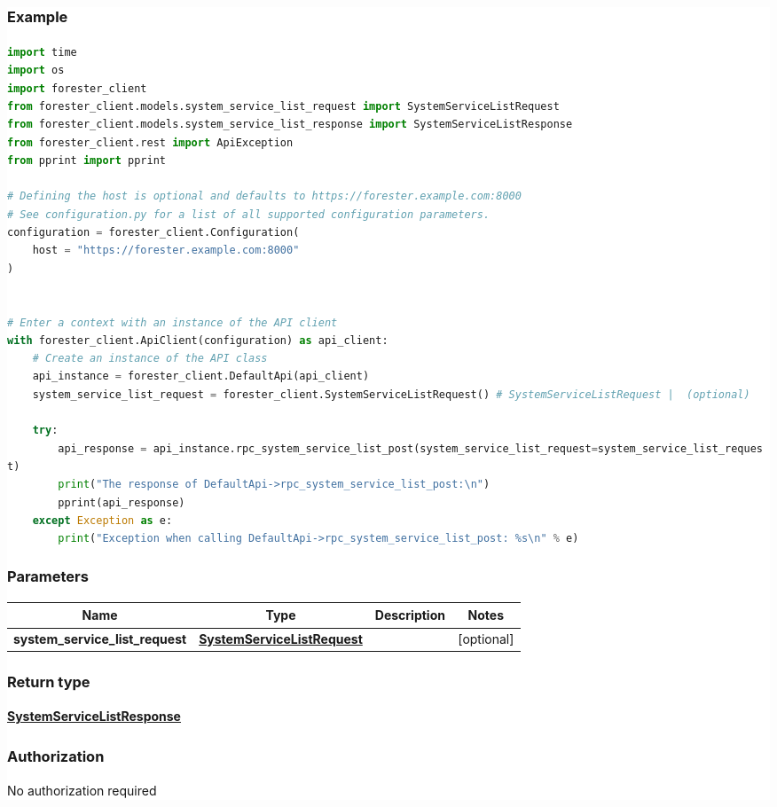 

### Example


```python
import time
import os
import forester_client
from forester_client.models.system_service_list_request import SystemServiceListRequest
from forester_client.models.system_service_list_response import SystemServiceListResponse
from forester_client.rest import ApiException
from pprint import pprint

# Defining the host is optional and defaults to https://forester.example.com:8000
# See configuration.py for a list of all supported configuration parameters.
configuration = forester_client.Configuration(
    host = "https://forester.example.com:8000"
)


# Enter a context with an instance of the API client
with forester_client.ApiClient(configuration) as api_client:
    # Create an instance of the API class
    api_instance = forester_client.DefaultApi(api_client)
    system_service_list_request = forester_client.SystemServiceListRequest() # SystemServiceListRequest |  (optional)

    try:
        api_response = api_instance.rpc_system_service_list_post(system_service_list_request=system_service_list_request)
        print("The response of DefaultApi->rpc_system_service_list_post:\n")
        pprint(api_response)
    except Exception as e:
        print("Exception when calling DefaultApi->rpc_system_service_list_post: %s\n" % e)
```



### Parameters


Name | Type | Description  | Notes
------------- | ------------- | ------------- | -------------
 **system_service_list_request** | [**SystemServiceListRequest**](SystemServiceListRequest.md)|  | [optional] 

### Return type

[**SystemServiceListResponse**](SystemServiceListResponse.md)

### Authorization

No authorization required
